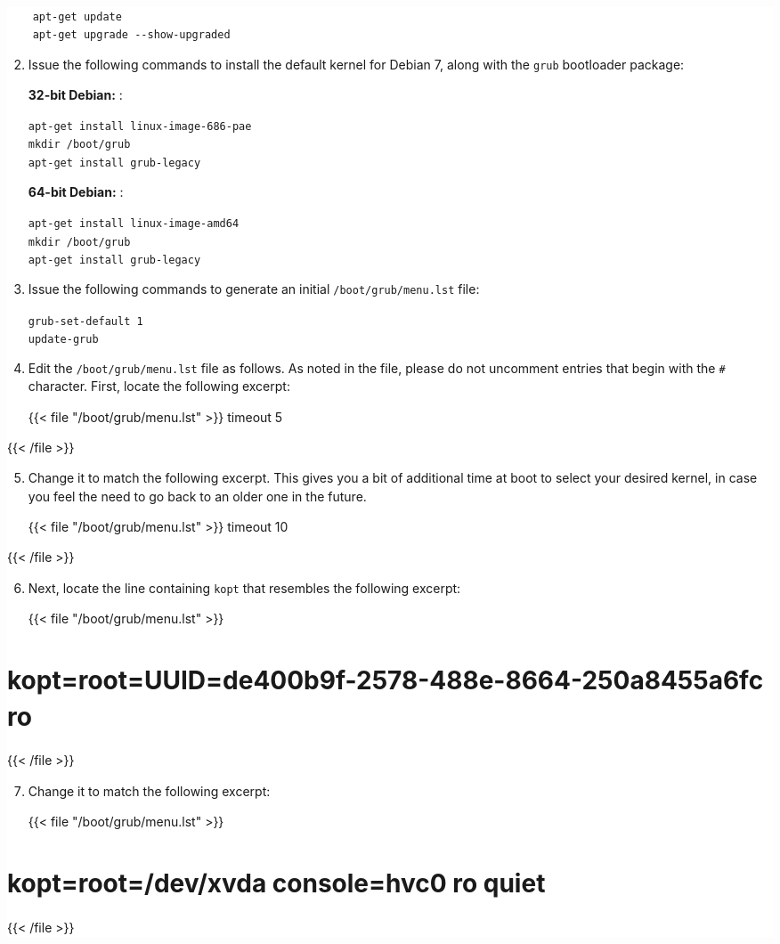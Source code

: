         apt-get update
        apt-get upgrade --show-upgraded

2.  Issue the following commands to install the default kernel for Debian 7, along with the `grub` bootloader package:

    **32-bit Debian:** :

        apt-get install linux-image-686-pae
        mkdir /boot/grub
        apt-get install grub-legacy

    **64-bit Debian:** :

        apt-get install linux-image-amd64
        mkdir /boot/grub
        apt-get install grub-legacy

3.  Issue the following commands to generate an initial `/boot/grub/menu.lst` file:

        grub-set-default 1
        update-grub

4.  Edit the `/boot/grub/menu.lst` file as follows. As noted in the file, please do not uncomment entries that begin with the `#` character. First, locate the following excerpt:

    {{< file "/boot/grub/menu.lst" >}}
timeout 5


{{< /file >}}


5.  Change it to match the following excerpt. This gives you a bit of additional time at boot to select your desired kernel, in case you feel the need to go back to an older one in the future.

    {{< file "/boot/grub/menu.lst" >}}
timeout 10


{{< /file >}}


6.  Next, locate the line containing `kopt` that resembles the following excerpt:

    {{< file "/boot/grub/menu.lst" >}}
# kopt=root=UUID=de400b9f-2578-488e-8664-250a8455a6fc ro


{{< /file >}}


7.  Change it to match the following excerpt:

    {{< file "/boot/grub/menu.lst" >}}
# kopt=root=/dev/xvda console=hvc0 ro quiet


{{< /file >}}
